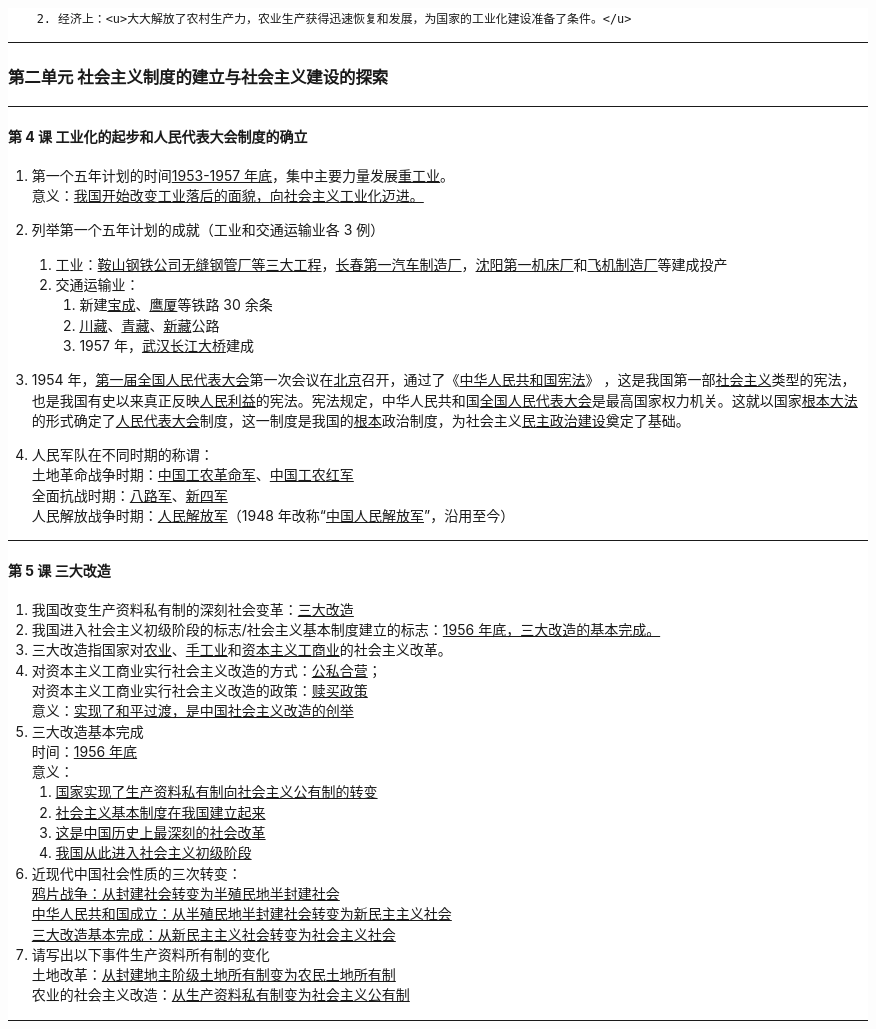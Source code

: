         2. 经济上：<u>大大解放了农村生产力，农业生产获得迅速恢复和发展，为国家的工业化建设准备了条件。</u>

---

<div class="divider"></div>

### 第二单元 社会主义制度的建立与社会主义建设的探索

---

#### 第 4 课 工业化的起步和人民代表大会制度的确立

1. 第一个五年计划的时间<u>1953-1957 年底</u>，集中主要力量发展<u>重工业</u>。<br>
   意义：<u>我国开始改变工业落后的面貌，向社会主义工业化迈进。</u>
2. 列举第一个五年计划的成就（工业和交通运输业各 3 例）<br>

    1. 工业：<u>鞍山钢铁公司无缝钢管厂等三大工程</u>，<u>长春第一汽车制造厂</u>，<u>沈阳第一机床厂</u>和<u>飞机制造厂</u>等建成投产
    2. 交通运输业：
        1. 新建<u>宝成</u>、<u>鹰厦</u>等铁路 30 余条
        2. <u>川藏</u>、<u>青藏</u>、<u>新藏</u>公路
        3. 1957 年，<u>武汉长江大桥</u>建成

3. 1954 年，<u>第一届全国人民代表大会</u>第一次会议在<u>北京</u>召开，通过了《<u>中华人民共和国宪法</u>》 ，这是我国第一部<u>社会主义</u>类型的宪法，也是我国有史以来真正反映<u>人民利益</u>的宪法。宪法规定，中华人民共和国<u>全国人民代表大会</u>是最高国家权力机关。这就以国家<u>根本大法</u>的形式确定了<u>人民代表大会</u>制度，这一制度是我国的<u>根本</u>政治制度，为社会主义<u>民主政治建设</u>奠定了基础。

4. 人民军队在不同时期的称谓：<br>
   土地革命战争时期：<u>中国工农革命军</u>、<u>中国工农红军</u><br>
   全面抗战时期：<u>八路军</u>、<u>新四军</u><br>
   人民解放战争时期：<u>人民解放军</u>（1948 年改称“<u>中国人民解放军</u>”，沿用至今）

---

#### 第 5 课 三大改造

1. 我国改变生产资料私有制的深刻社会变革：<u>三大改造</u>
2. 我国进入社会主义初级阶段的标志/社会主义基本制度建立的标志：<u>1956 年底，三大改造的基本完成。</u>
3. 三大改造指国家对<u>农业</u>、<u>手工业</u>和<u>资本主义工商业</u>的社会主义改革。
4. 对资本主义工商业实行社会主义改造的方式：<u>公私合营</u>；<br>
   对资本主义工商业实行社会主义改造的政策：<u>赎买政策</u><br>
   意义：<u>实现了和平过渡，是中国社会主义改造的创举</u>
5. 三大改造基本完成<br>
   时间：<u>1956 年底</u><br>
   意义：<br>
    1. <u>国家实现了生产资料私有制向社会主义公有制的转变</u>
    2. <u>社会主义基本制度在我国建立起来</u>
    3. <u>这是中国历史上最深刻的社会改革</u>
    4. <u>我国从此进入社会主义初级阶段</u>
6. 近现代中国社会性质的三次转变：<br>
   <u>鸦片战争：从封建社会转变为半殖民地半封建社会</u><br>
   <u>中华人民共和国成立：从半殖民地半封建社会转变为新民主主义社会</u><br>
   <u>三大改造基本完成：从新民主主义社会转变为社会主义社会</u>
7. 请写出以下事件生产资料所有制的变化<br>
   土地改革：<u>从封建地主阶级土地所有制变为农民土地所有制</u><br>
   农业的社会主义改造：<u>从生产资料私有制变为社会主义公有制</u>

---